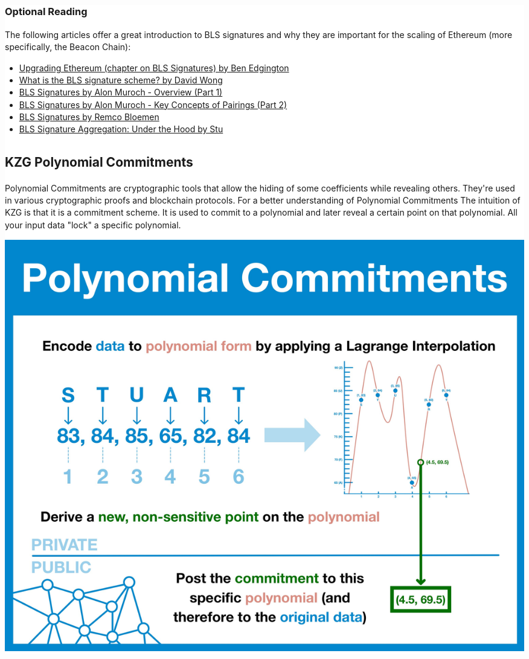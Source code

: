 ### Optional Reading

The following articles offer a great introduction to BLS signatures and why they are important for the scaling of Ethereum (more specifically, the Beacon Chain):

- [Upgrading Ethereum (chapter on BLS Signatures) by Ben Edgington](https://eth2book.info/capella/part2/building_blocks/signatures/)
- [What is the BLS signature scheme? by David Wong](https://www.cryptologie.net/article/472/what-is-the-bls-signature-scheme/)
- [BLS Signatures by Alon Muroch - Overview (Part 1)](https://alonmuroch-65570.medium.com/bls-signatures-part-1-overview-47d9eebf1c75)
- [BLS Signatures by Alon Muroch - Key Concepts of Pairings (Part 2)](https://alonmuroch-65570.medium.com/bls-signatures-part-2-key-concepts-of-pairings-27a8a9533d0c)
- [BLS Signatures by Remco Bloemen](https://xn--2-umb.com/22/bls-signatures/)
- [BLS Signature Aggregation: Under the Hood by Stu](https://mirror.xyz/0x6afeB3d9E380787e7D0a17Fc3CA764Bb885014FA/D3g-4UPRLkAnug-p6AZYfjgXWo-psaTulyu3SaL35vg)

## KZG Polynomial Commitments

Polynomial Commitments are cryptographic tools that allow the hiding of some coefficients while revealing others. They're used in various cryptographic proofs and blockchain protocols. For a better understanding of Polynomial Commitments
The intuition of KZG is that it is a commitment scheme. It is used to commit to a polynomial and later reveal a certain point on that polynomial. All your input data "lock" a specific polynomial.

![KZG](./assets/polynomial-commitments-1.jpeg)
